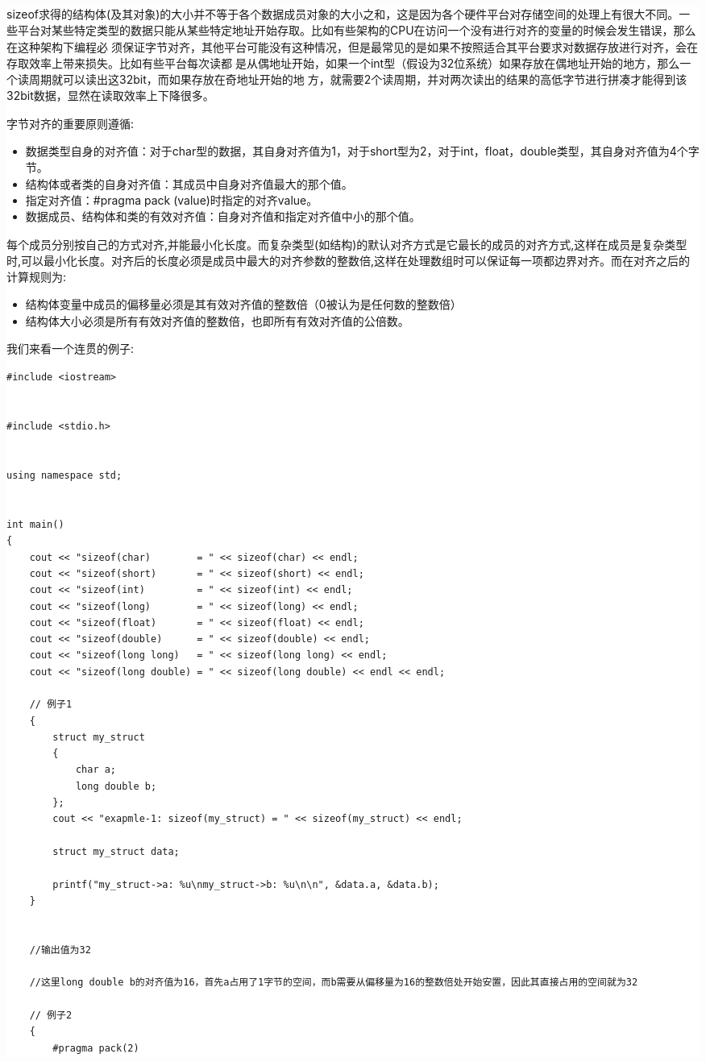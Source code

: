 
sizeof求得的结构体(及其对象)的大小并不等于各个数据成员对象的大小之和，这是因为各个硬件平台对存储空间的处理上有很大不同。一些平台对某些特定类型的数据只能从某些特定地址开始存取。比如有些架构的CPU在访问一个没有进行对齐的变量的时候会发生错误，那么在这种架构下编程必
须保证字节对齐，其他平台可能没有这种情况，但是最常见的是如果不按照适合其平台要求对数据存放进行对齐，会在存取效率上带来损失。比如有些平台每次读都
是从偶地址开始，如果一个int型（假设为32位系统）如果存放在偶地址开始的地方，那么一个读周期就可以读出这32bit，而如果存放在奇地址开始的地
方，就需要2个读周期，并对两次读出的结果的高低字节进行拼凑才能得到该32bit数据，显然在读取效率上下降很多。

字节对齐的重要原则遵循:

- 数据类型自身的对齐值：对于char型的数据，其自身对齐值为1，对于short型为2，对于int，float，double类型，其自身对齐值为4个字节。
- 结构体或者类的自身对齐值：其成员中自身对齐值最大的那个值。
- 指定对齐值：#pragma pack (value)时指定的对齐value。
- 数据成员、结构体和类的有效对齐值：自身对齐值和指定对齐值中小的那个值。


每个成员分别按自己的方式对齐,并能最小化长度。而复杂类型(如结构)的默认对齐方式是它最长的成员的对齐方式,这样在成员是复杂类型时,可以最小化长度。对齐后的长度必须是成员中最大的对齐参数的整数倍,这样在处理数组时可以保证每一项都边界对齐。而在对齐之后的计算规则为:



- 结构体变量中成员的偏移量必须是其有效对齐值的整数倍（0被认为是任何数的整数倍） 
- 结构体大小必须是所有有效对齐值的整数倍，也即所有有效对齐值的公倍数。


我们来看一个连贯的例子:
```
#include <iostream>


#include <stdio.h>


using namespace std;


int main()
{
    cout << "sizeof(char)        = " << sizeof(char) << endl;
    cout << "sizeof(short)       = " << sizeof(short) << endl;
    cout << "sizeof(int)         = " << sizeof(int) << endl;
    cout << "sizeof(long)        = " << sizeof(long) << endl;
    cout << "sizeof(float)       = " << sizeof(float) << endl;
    cout << "sizeof(double)      = " << sizeof(double) << endl;
    cout << "sizeof(long long)   = " << sizeof(long long) << endl;
    cout << "sizeof(long double) = " << sizeof(long double) << endl << endl;
    
    // 例子1
    {
        struct my_struct
        {
            char a;
            long double b;
        };
        cout << "exapmle-1: sizeof(my_struct) = " << sizeof(my_struct) << endl;
        
        struct my_struct data;
        
        printf("my_struct->a: %u\nmy_struct->b: %u\n\n", &data.a, &data.b);
    }


    //输出值为32

    //这里long double b的对齐值为16，首先a占用了1字节的空间，而b需要从偏移量为16的整数倍处开始安置，因此其直接占用的空间就为32
    
    // 例子2
    {
        #pragma pack(2)
```